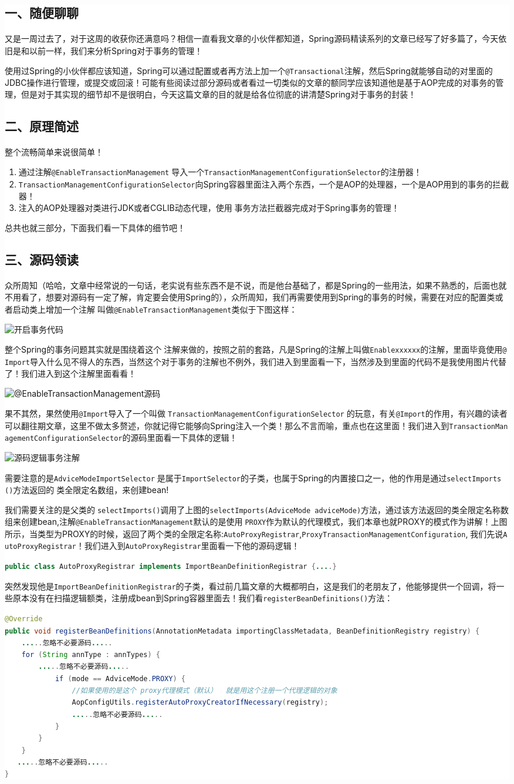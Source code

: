 ## 一、随便聊聊

又是一周过去了，对于这周的收获你还满意吗？相信一直看我文章的小伙伴都知道，Spring源码精读系列的文章已经写了好多篇了，今天依旧是和以前一样，我们来分析Spring对于事务的管理！

使用过Spring的小伙伴都应该知道，Spring可以通过配置或者再方法上加一个`@Transactional`注解，然后Spring就能够自动的对里面的JDBC操作进行管理，或提交或回滚！可能有些阅读过部分源码或者看过一切类似的文章的额同学应该知道他是基于AOP完成的对事务的管理，但是对于其实现的细节却不是很明白，今天这篇文章的目的就是给各位彻底的讲清楚Spring对于事务的封装！

## 二、原理简述

整个流畅简单来说很简单！

1. 通过注解`@EnableTransactionManagement` 导入一个`TransactionManagementConfigurationSelector`的注册器！
2. `TransactionManagementConfigurationSelector`向Spring容器里面注入两个东西，一个是AOP的处理器，一个是AOP用到的事务的拦截器！
3. 注入的AOP处理器对类进行JDK或者CGLIB动态代理，使用 事务方法拦截器完成对于Spring事务的管理！

总共也就三部分，下面我们看一下具体的细节吧！

## 三、源码领读

众所周知（哈哈，文章中经常说的一句话，老实说有些东西不是不说，而是他台基础了，都是Spring的一些用法，如果不熟悉的，后面也就不用看了，想要对源码有一定了解，肯定要会使用Spring的），众所周知，我们再需要使用到Spring的事务的时候，需要在对应的配置类或者启动类上增加一个注解 叫做`@EnableTransactionManagement`类似于下图这样：

![开启事务代码](http://images.huangfusuper.cn/typora/Spring开启事务的注解20200830.png)

整个Spring的事务问题其实就是围绕着这个 注解来做的，按照之前的套路，凡是Spring的注解上叫做`Enablexxxxxx`的注解，里面毕竟使用`@Import`导入什么见不得人的东西，当然这个对于事务的注解也不例外，我们进入到里面看一下，当然涉及到里面的代码不是我使用图片代替了！我们进入到这个注解里面看看！

![@EnableTransactionManagement源码](http://images.huangfusuper.cn/typora/EnableTransactionManagement源码注释20200830.png)

果不其然，果然使用`@Import`导入了一个叫做 `TransactionManagementConfigurationSelector` 的玩意，有关`@Import`的作用，有兴趣的读者可以翻往期文章，这里不做太多赘述，你就记得它能够向Spring注入一个类！那么不言而喻，重点也在这里面！我们进入到`TransactionManagementConfigurationSelector`的源码里面看一下具体的逻辑！

![源码逻辑事务注解](http://images.huangfusuper.cn/typora/源码逻辑事务注解selector2020208302.png)

需要注意的是`AdviceModeImportSelector` 是属于`ImportSelector`的子类，也属于Spring的内置接口之一，他的作用是通过`selectImports()`方法返回的 类全限定名数组，来创建bean!

我们需要关注的是父类的 `selectImports()`调用了上图的`selectImports(AdviceMode adviceMode)`方法，通过该方法返回的类全限定名称数组来创建bean,注解`@EnableTransactionManagement`默认的是使用 `PROXY`作为默认的代理模式，我们本章也就PROXY的模式作为讲解！上图所示，当类型为PROXY的时候，返回了两个类的全限定名称:`AutoProxyRegistrar`,`ProxyTransactionManagementConfiguration`, 我们先说`AutoProxyRegistrar`！我们进入到`AutoProxyRegistrar`里面看一下他的源码逻辑！

```java
public class AutoProxyRegistrar implements ImportBeanDefinitionRegistrar {....}
```

突然发现他是`ImportBeanDefinitionRegistrar`的子类，看过前几篇文章的大概都明白，这是我们的老朋友了，他能够提供一个回调，将一些原本没有在扫描逻辑额类，注册成bean到Spring容器里面去！我们看`registerBeanDefinitions()`方法：

```java
@Override
public void registerBeanDefinitions(AnnotationMetadata importingClassMetadata, BeanDefinitionRegistry registry) {
    .....忽略不必要源码.....
    for (String annType : annTypes) {
        .....忽略不必要源码.....
            if (mode == AdviceMode.PROXY) {
                //如果使用的是这个 proxy代理模式（默认）  就是用这个注册一个代理逻辑的对象
                AopConfigUtils.registerAutoProxyCreatorIfNecessary(registry);
                .....忽略不必要源码.....
            }
        }
    }
   .....忽略不必要源码..... 
}
```
